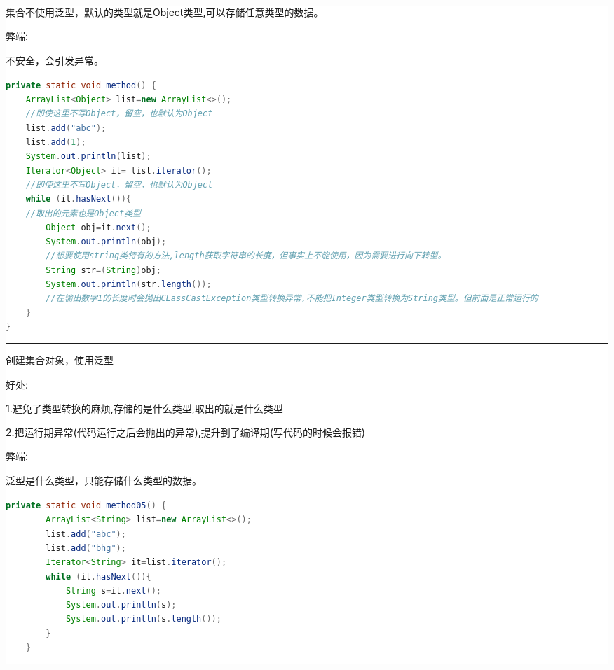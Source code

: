 集合不使用泛型，默认的类型就是Object类型,可以存储任意类型的数据。

弊端:

不安全，会引发异常。

```java
private static void method() {
    ArrayList<Object> list=new ArrayList<>();
    //即使这里不写Object，留空，也默认为Object
    list.add("abc");
    list.add(1);
    System.out.println(list);
    Iterator<Object> it= list.iterator();
    //即使这里不写Object，留空，也默认为Object
    while (it.hasNext()){
    //取出的元素也是Object类型
        Object obj=it.next();
        System.out.println(obj);
        //想要使用string类特有的方法,length获取字符串的长度，但事实上不能使用，因为需要进行向下转型。
        String str=(String)obj;
        System.out.println(str.length());
        //在输出数字1的长度时会抛出CLassCastException类型转换异常,不能把Integer类型转换为String类型。但前面是正常运行的
    }
}
```

------

创建集合对象，使用泛型

好处:

1.避免了类型转换的麻烦,存储的是什么类型,取出的就是什么类型

2.把运行期异常(代码运行之后会抛出的异常),提升到了编译期(写代码的时候会报错)

弊端:

泛型是什么类型，只能存储什么类型的数据。

```java
private static void method05() {
        ArrayList<String> list=new ArrayList<>();
        list.add("abc");
        list.add("bhg");
        Iterator<String> it=list.iterator();
        while (it.hasNext()){
            String s=it.next();
            System.out.println(s);
            System.out.println(s.length());
        }
    }
```

------
